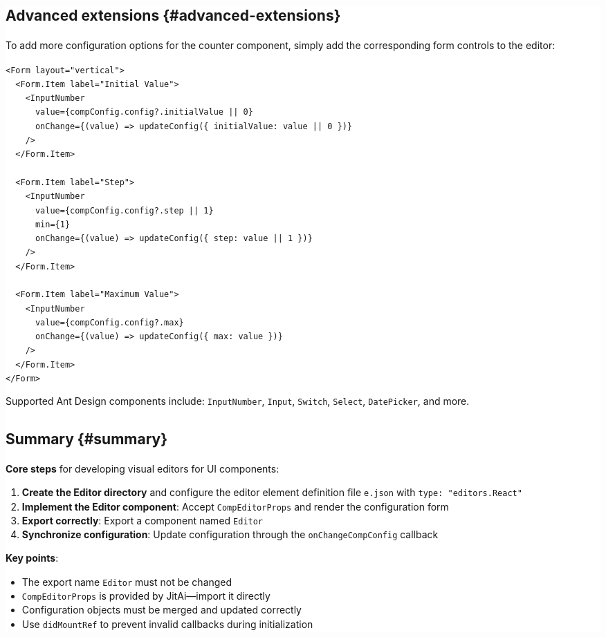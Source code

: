 ## Advanced extensions {#advanced-extensions}
To add more configuration options for the counter component, simply add the corresponding form controls to the editor:

```tsx
<Form layout="vertical">
  <Form.Item label="Initial Value">
    <InputNumber
      value={compConfig.config?.initialValue || 0}
      onChange={(value) => updateConfig({ initialValue: value || 0 })}
    />
  </Form.Item>
  
  <Form.Item label="Step">
    <InputNumber
      value={compConfig.config?.step || 1}
      min={1}
      onChange={(value) => updateConfig({ step: value || 1 })}
    />
  </Form.Item>
  
  <Form.Item label="Maximum Value">
    <InputNumber
      value={compConfig.config?.max}
      onChange={(value) => updateConfig({ max: value })}
    />
  </Form.Item>
</Form>
```

Supported Ant Design components include: `InputNumber`, `Input`, `Switch`, `Select`, `DatePicker`, and more.

## Summary {#summary}
**Core steps** for developing visual editors for UI components:

1. **Create the Editor directory** and configure the editor element definition file `e.json` with `type: "editors.React"`
2. **Implement the Editor component**: Accept `CompEditorProps` and render the configuration form  
3. **Export correctly**: Export a component named `Editor`
4. **Synchronize configuration**: Update configuration through the `onChangeCompConfig` callback

**Key points**:
- The export name `Editor` must not be changed
- `CompEditorProps` is provided by JitAi—import it directly
- Configuration objects must be merged and updated correctly
- Use `didMountRef` to prevent invalid callbacks during initialization
